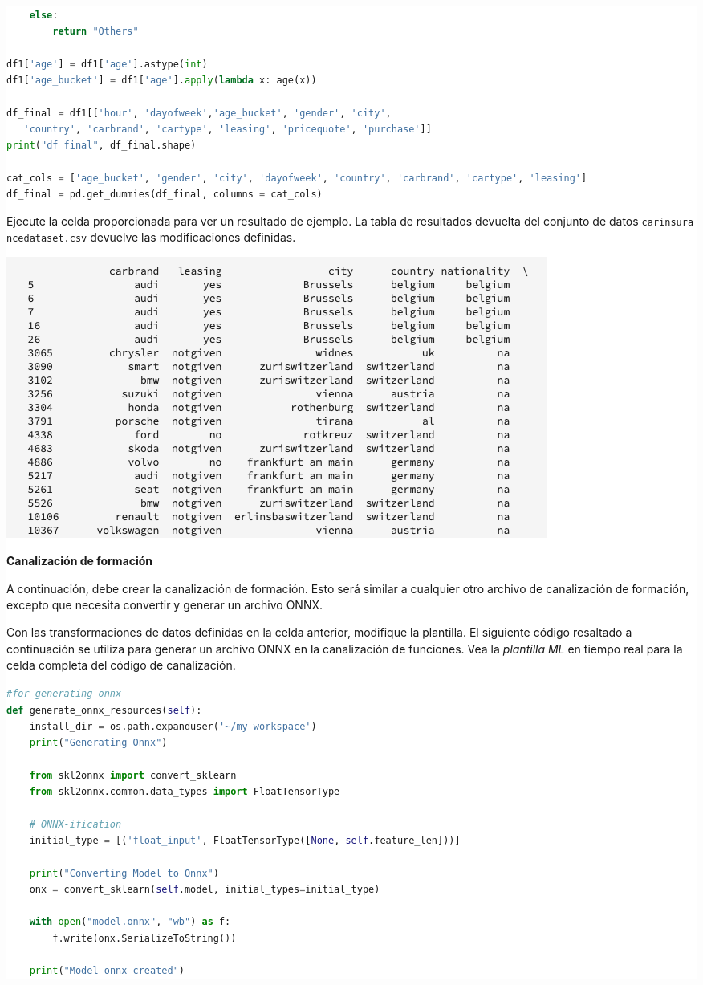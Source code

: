 ```python
    else: 
        return "Others"

df1['age'] = df1['age'].astype(int)
df1['age_bucket'] = df1['age'].apply(lambda x: age(x))

df_final = df1[['hour', 'dayofweek','age_bucket', 'gender', 'city',  
   'country', 'carbrand', 'cartype', 'leasing', 'pricequote', 'purchase']]
print("df final", df_final.shape)

cat_cols = ['age_bucket', 'gender', 'city', 'dayofweek', 'country', 'carbrand', 'cartype', 'leasing']
df_final = pd.get_dummies(df_final, columns = cat_cols)
```

Ejecute la celda proporcionada para ver un resultado de ejemplo. La tabla de resultados devuelta del conjunto de datos `carinsurancedataset.csv` devuelve las modificaciones definidas.

![Ejemplo de transformaciones de datos](../images/rtml/table-return.png)

**Canalización de formación**

A continuación, debe crear la canalización de formación. Esto será similar a cualquier otro archivo de canalización de formación, excepto que necesita convertir y generar un archivo ONNX.

Con las transformaciones de datos definidas en la celda anterior, modifique la plantilla. El siguiente código resaltado a continuación se utiliza para generar un archivo ONNX en la canalización de funciones. Vea la *plantilla ML* en tiempo real para la celda completa del código de canalización.

```python
#for generating onnx
def generate_onnx_resources(self):        
    install_dir = os.path.expanduser('~/my-workspace')
    print("Generating Onnx")
        
    from skl2onnx import convert_sklearn
    from skl2onnx.common.data_types import FloatTensorType
        
    # ONNX-ification
    initial_type = [('float_input', FloatTensorType([None, self.feature_len]))]

    print("Converting Model to Onnx")
    onx = convert_sklearn(self.model, initial_types=initial_type)
             
    with open("model.onnx", "wb") as f:
        f.write(onx.SerializeToString())
            
    print("Model onnx created")
```